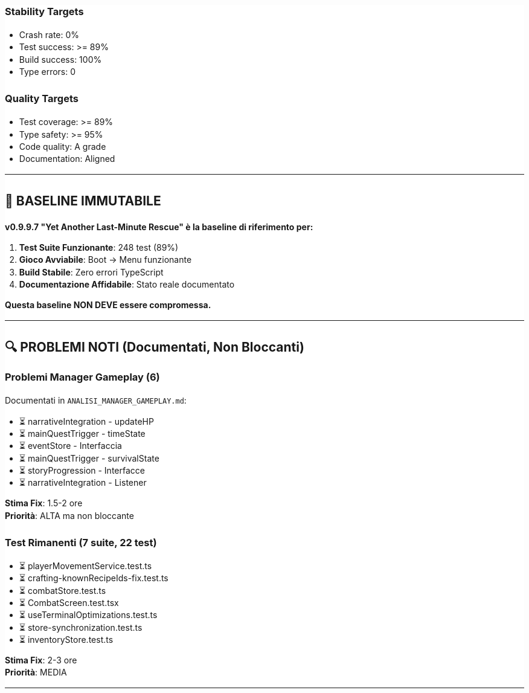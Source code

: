 ### Stability Targets
- Crash rate: 0%
- Test success: >= 89%
- Build success: 100%
- Type errors: 0

### Quality Targets
- Test coverage: >= 89%
- Type safety: >= 95%
- Code quality: A grade
- Documentation: Aligned

---

## 🎯 BASELINE IMMUTABILE

**v0.9.9.7 "Yet Another Last-Minute Rescue" è la baseline di riferimento per:**

1. **Test Suite Funzionante**: 248 test (89%)
2. **Gioco Avviabile**: Boot → Menu funzionante
3. **Build Stabile**: Zero errori TypeScript
4. **Documentazione Affidabile**: Stato reale documentato

**Questa baseline NON DEVE essere compromessa.**

---

## 🔍 PROBLEMI NOTI (Documentati, Non Bloccanti)

### Problemi Manager Gameplay (6)
Documentati in `ANALISI_MANAGER_GAMEPLAY.md`:
- ⏳ narrativeIntegration - updateHP
- ⏳ mainQuestTrigger - timeState
- ⏳ eventStore - Interfaccia
- ⏳ mainQuestTrigger - survivalState
- ⏳ storyProgression - Interfacce
- ⏳ narrativeIntegration - Listener

**Stima Fix**: 1.5-2 ore  
**Priorità**: ALTA ma non bloccante

### Test Rimanenti (7 suite, 22 test)
- ⏳ playerMovementService.test.ts
- ⏳ crafting-knownRecipeIds-fix.test.ts
- ⏳ combatStore.test.ts
- ⏳ CombatScreen.test.tsx
- ⏳ useTerminalOptimizations.test.ts
- ⏳ store-synchronization.test.ts
- ⏳ inventoryStore.test.ts

**Stima Fix**: 2-3 ore  
**Priorità**: MEDIA

---